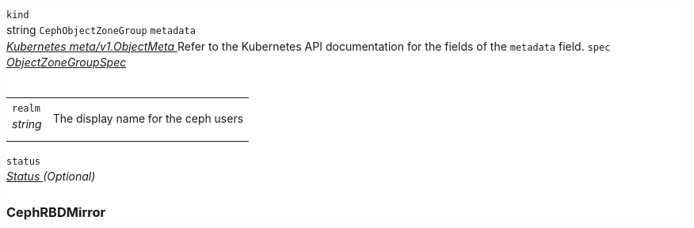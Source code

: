 <td>
<code>kind</code><br/>
string
</td>
<td><code>CephObjectZoneGroup</code></td>
</tr>
<tr>
<td>
<code>metadata</code><br/>
<em>
<a href="https://kubernetes.io/docs/reference/generated/kubernetes-api/v1.24/#objectmeta-v1-meta">
Kubernetes meta/v1.ObjectMeta
</a>
</em>
</td>
<td>
Refer to the Kubernetes API documentation for the fields of the
<code>metadata</code> field.
</td>
</tr>
<tr>
<td>
<code>spec</code><br/>
<em>
<a href="#ceph.rook.io/v1.ObjectZoneGroupSpec">
ObjectZoneGroupSpec
</a>
</em>
</td>
<td>
<br/>
<br/>
<table>
<tr>
<td>
<code>realm</code><br/>
<em>
string
</em>
</td>
<td>
<p>The display name for the ceph users</p>
</td>
</tr>
</table>
</td>
</tr>
<tr>
<td>
<code>status</code><br/>
<em>
<a href="#ceph.rook.io/v1.Status">
Status
</a>
</em>
</td>
<td>
<em>(Optional)</em>
</td>
</tr>
</tbody>
</table>
<h3 id="ceph.rook.io/v1.CephRBDMirror">CephRBDMirror
</h3>